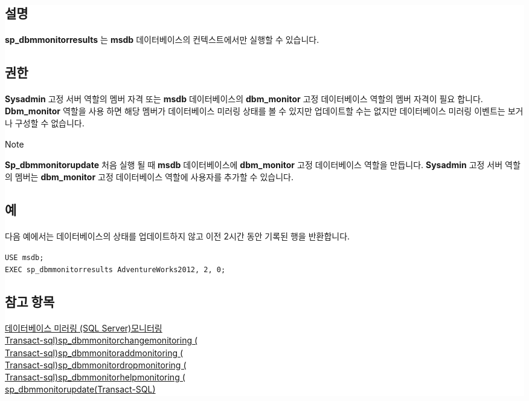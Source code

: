 ## <a name="remarks"></a>설명  
 **sp_dbmmonitorresults** 는 **msdb** 데이터베이스의 컨텍스트에서만 실행할 수 있습니다.  
  
## <a name="permissions"></a>권한  
 **Sysadmin** 고정 서버 역할의 멤버 자격 또는 **msdb** 데이터베이스의 **dbm_monitor** 고정 데이터베이스 역할의 멤버 자격이 필요 합니다. **Dbm_monitor** 역할을 사용 하면 해당 멤버가 데이터베이스 미러링 상태를 볼 수 있지만 업데이트할 수는 없지만 데이터베이스 미러링 이벤트는 보거나 구성할 수 없습니다.  
  
> [!NOTE]  
>  **Sp_dbmmonitorupdate** 처음 실행 될 때 **msdb** 데이터베이스에 **dbm_monitor** 고정 데이터베이스 역할을 만듭니다. **Sysadmin** 고정 서버 역할의 멤버는 **dbm_monitor** 고정 데이터베이스 역할에 사용자를 추가할 수 있습니다.  
  
## <a name="examples"></a>예  
 다음 예에서는 데이터베이스의 상태를 업데이트하지 않고 이전 2시간 동안 기록된 행을 반환합니다.  
  
```  
USE msdb;  
EXEC sp_dbmmonitorresults AdventureWorks2012, 2, 0;  
```  
  
## <a name="see-also"></a>참고 항목  
 [데이터베이스 미러링 &#40;SQL Server&#41;모니터링](../../database-engine/database-mirroring/monitoring-database-mirroring-sql-server.md)   
 [Transact-sql&#41;sp_dbmmonitorchangemonitoring &#40;](../../relational-databases/system-stored-procedures/sp-dbmmonitorchangemonitoring-transact-sql.md)   
 [Transact-sql&#41;sp_dbmmonitoraddmonitoring &#40;](../../relational-databases/system-stored-procedures/sp-dbmmonitoraddmonitoring-transact-sql.md)   
 [Transact-sql&#41;sp_dbmmonitordropmonitoring &#40;](../../relational-databases/system-stored-procedures/sp-dbmmonitordropmonitoring-transact-sql.md)   
 [Transact-sql&#41;sp_dbmmonitorhelpmonitoring &#40;](../../relational-databases/system-stored-procedures/sp-dbmmonitorhelpmonitoring-transact-sql.md)   
 [sp_dbmmonitorupdate&#40;Transact-SQL&#41;](../../relational-databases/system-stored-procedures/sp-dbmmonitorupdate-transact-sql.md)  
  
  
